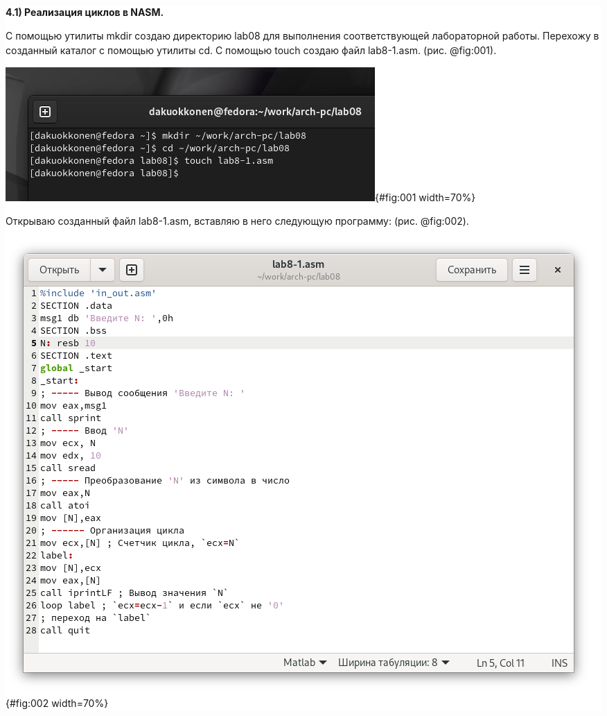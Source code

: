  **4.1) Реализация циклов в NASM.**
 
 С помощью утилиты mkdir создаю директорию lab08 для выполнения соответствующей лабораторной работы. Перехожу в созданный каталог с помощью утилиты cd. С помощью touch создаю файл lab8-1.asm. (рис. @fig:001).

![Работа с директориями и создание файла](image/1.png){#fig:001 width=70%}

 Открываю созданный файл lab8-1.asm, вставляю в него следующую программу:  (рис. @fig:002).

![Редактирование файла](image/2.png){#fig:002 width=70%}
